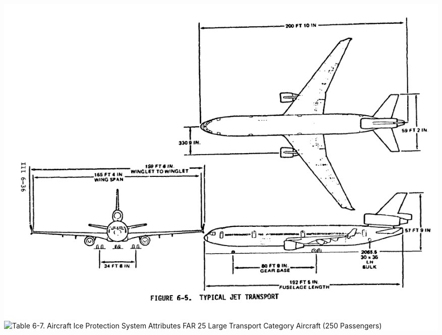 ![Figure 6-5. Typical jet transport.](images%2FFAA%20Handbook%20volume%202%2FFigure%206-5.png)  

![Table 6-7. Aircraft Ice Protection System Attributes 
FAR 25 Large Transport Category Aircraft (250 Passengers)](images%2FFAA%20Handbook%20volume%202%2FTable%206-7.png)  
